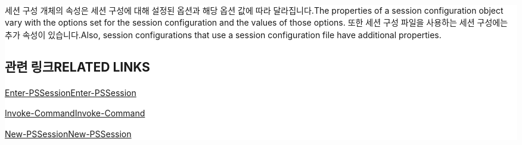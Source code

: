 <span data-ttu-id="c96ad-307">세션 구성 개체의 속성은 세션 구성에 대해 설정된 옵션과 해당 옵션 값에 따라 달라집니다.</span><span class="sxs-lookup"><span data-stu-id="c96ad-307">The properties of a session configuration object vary with the options set for the session configuration and the values of those options.</span></span> <span data-ttu-id="c96ad-308">또한 세션 구성 파일을 사용하는 세션 구성에는 추가 속성이 있습니다.</span><span class="sxs-lookup"><span data-stu-id="c96ad-308">Also, session configurations that use a session configuration file have additional properties.</span></span>

## <span data-ttu-id="c96ad-309">관련 링크</span><span class="sxs-lookup"><span data-stu-id="c96ad-309">RELATED LINKS</span></span>

[<span data-ttu-id="c96ad-310">Enter-PSSession</span><span class="sxs-lookup"><span data-stu-id="c96ad-310">Enter-PSSession</span></span>](Enter-PSSession.md)

[<span data-ttu-id="c96ad-311">Invoke-Command</span><span class="sxs-lookup"><span data-stu-id="c96ad-311">Invoke-Command</span></span>](Invoke-Command.md)

[<span data-ttu-id="c96ad-312">New-PSSession</span><span class="sxs-lookup"><span data-stu-id="c96ad-312">New-PSSession</span></span>](New-PSSession.md)
